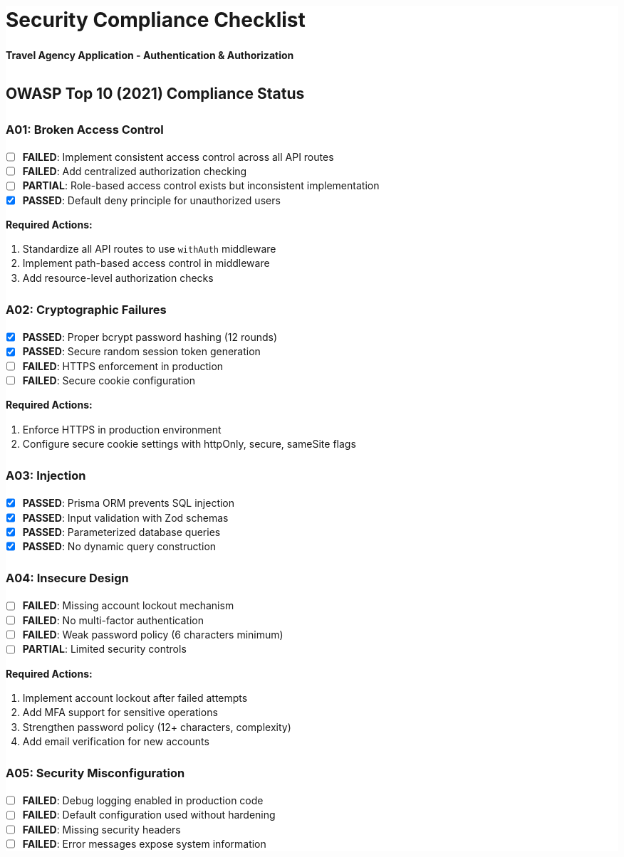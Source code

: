 # Security Compliance Checklist
**Travel Agency Application - Authentication & Authorization**

## OWASP Top 10 (2021) Compliance Status

### A01: Broken Access Control
- [ ] **FAILED**: Implement consistent access control across all API routes
- [ ] **FAILED**: Add centralized authorization checking
- [ ] **PARTIAL**: Role-based access control exists but inconsistent implementation
- [x] **PASSED**: Default deny principle for unauthorized users

**Required Actions:**
1. Standardize all API routes to use `withAuth` middleware
2. Implement path-based access control in middleware
3. Add resource-level authorization checks

### A02: Cryptographic Failures
- [x] **PASSED**: Proper bcrypt password hashing (12 rounds)
- [x] **PASSED**: Secure random session token generation
- [ ] **FAILED**: HTTPS enforcement in production
- [ ] **FAILED**: Secure cookie configuration

**Required Actions:**
1. Enforce HTTPS in production environment
2. Configure secure cookie settings with httpOnly, secure, sameSite flags

### A03: Injection
- [x] **PASSED**: Prisma ORM prevents SQL injection
- [x] **PASSED**: Input validation with Zod schemas
- [x] **PASSED**: Parameterized database queries
- [x] **PASSED**: No dynamic query construction

### A04: Insecure Design
- [ ] **FAILED**: Missing account lockout mechanism
- [ ] **FAILED**: No multi-factor authentication
- [ ] **FAILED**: Weak password policy (6 characters minimum)
- [ ] **PARTIAL**: Limited security controls

**Required Actions:**
1. Implement account lockout after failed attempts
2. Add MFA support for sensitive operations
3. Strengthen password policy (12+ characters, complexity)
4. Add email verification for new accounts

### A05: Security Misconfiguration
- [ ] **FAILED**: Debug logging enabled in production code
- [ ] **FAILED**: Default configuration used without hardening
- [ ] **FAILED**: Missing security headers
- [ ] **FAILED**: Error messages expose system information

